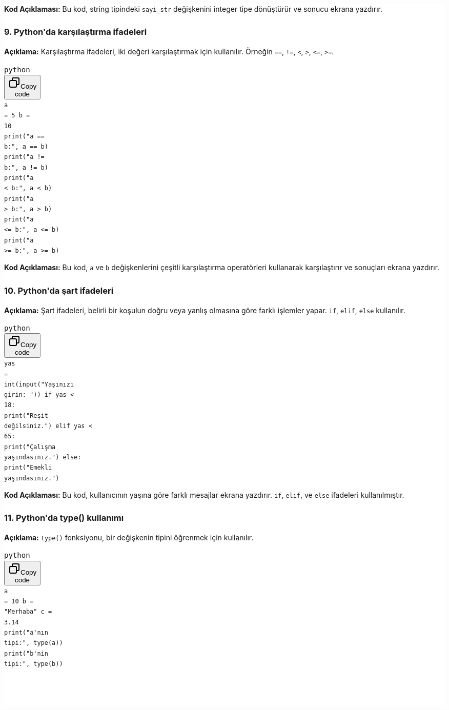 </code></div></div></pre><p><strong>Kod Açıklaması:</strong> Bu kod, string tipindeki <code>sayi_str</code> değişkenini integer tipe dönüştürür ve sonucu ekrana yazdırır.</p><h3>9. Python'da karşılaştırma ifadeleri</h3><p><strong>Açıklama:</strong> Karşılaştırma ifadeleri, iki değeri karşılaştırmak için kullanılır. Örneğin <code>==</code>, <code>!=</code>, <code>&lt;</code>, <code>&gt;</code>, <code>&lt;=</code>, <code>&gt;=</code>.</p><pre><div class="dark bg-gray-950 rounded-md border-[0.5px] border-token-border-medium"><div class="flex items-center relative text-token-text-secondary bg-token-main-surface-secondary px-4 py-2 text-xs font-sans justify-between rounded-t-md"><span>python</span><div class="flex items-center"><span class="" data-state="closed"><button class="flex gap-1 items-center"><svg xmlns="http://www.w3.org/2000/svg" width="24" height="24" fill="none" viewBox="0 0 24 24" class="icon-sm"><path fill="currentColor" fill-rule="evenodd" d="M7 5a3 3 0 0 1 3-3h9a3 3 0 0 1 3 3v9a3 3 0 0 1-3 3h-2v2a3 3 0 0 1-3 3H5a3 3 0 0 1-3-3v-9a3 3 0 0 1 3-3h2zm2 2h5a3 3 0 0 1 3 3v5h2a1 1 0 0 0 1-1V5a1 1 0 0 0-1-1h-9a1 1 0 0 0-1 1zM5 9a1 1 0 0 0-1 1v9a1 1 0 0 0 1 1h9a1 1 0 0 0 1-1v-9a1 1 0 0 0-1-1z" clip-rule="evenodd"></path></svg>Copy code</button></span></div></div><div class="overflow-y-auto p-4" dir="ltr"><code class="!whitespace-pre hljs language-python">a = <span class="hljs-number">5</span>
b = <span class="hljs-number">10</span>
<span class="hljs-built_in">print</span>(<span class="hljs-string">"a == b:"</span>, a == b)
<span class="hljs-built_in">print</span>(<span class="hljs-string">"a != b:"</span>, a != b)
<span class="hljs-built_in">print</span>(<span class="hljs-string">"a &lt; b:"</span>, a &lt; b)
<span class="hljs-built_in">print</span>(<span class="hljs-string">"a &gt; b:"</span>, a &gt; b)
<span class="hljs-built_in">print</span>(<span class="hljs-string">"a &lt;= b:"</span>, a &lt;= b)
<span class="hljs-built_in">print</span>(<span class="hljs-string">"a &gt;= b:"</span>, a &gt;= b)
</code></div></div></pre><p><strong>Kod Açıklaması:</strong> Bu kod, <code>a</code> ve <code>b</code> değişkenlerini çeşitli karşılaştırma operatörleri kullanarak karşılaştırır ve sonuçları ekrana yazdırır.</p><h3>10. Python'da şart ifadeleri</h3><p><strong>Açıklama:</strong> Şart ifadeleri, belirli bir koşulun doğru veya yanlış olmasına göre farklı işlemler yapar. <code>if</code>, <code>elif</code>, <code>else</code> kullanılır.</p><pre><div class="dark bg-gray-950 rounded-md border-[0.5px] border-token-border-medium"><div class="flex items-center relative text-token-text-secondary bg-token-main-surface-secondary px-4 py-2 text-xs font-sans justify-between rounded-t-md"><span>python</span><div class="flex items-center"><span class="" data-state="closed"><button class="flex gap-1 items-center"><svg xmlns="http://www.w3.org/2000/svg" width="24" height="24" fill="none" viewBox="0 0 24 24" class="icon-sm"><path fill="currentColor" fill-rule="evenodd" d="M7 5a3 3 0 0 1 3-3h9a3 3 0 0 1 3 3v9a3 3 0 0 1-3 3h-2v2a3 3 0 0 1-3 3H5a3 3 0 0 1-3-3v-9a3 3 0 0 1 3-3h2zm2 2h5a3 3 0 0 1 3 3v5h2a1 1 0 0 0 1-1V5a1 1 0 0 0-1-1h-9a1 1 0 0 0-1 1zM5 9a1 1 0 0 0-1 1v9a1 1 0 0 0 1 1h9a1 1 0 0 0 1-1v-9a1 1 0 0 0-1-1z" clip-rule="evenodd"></path></svg>Copy code</button></span></div></div><div class="overflow-y-auto p-4" dir="ltr"><code class="!whitespace-pre hljs language-python">yas = <span class="hljs-built_in">int</span>(<span class="hljs-built_in">input</span>(<span class="hljs-string">"Yaşınızı girin: "</span>))
<span class="hljs-keyword">if</span> yas &lt; <span class="hljs-number">18</span>:
    <span class="hljs-built_in">print</span>(<span class="hljs-string">"Reşit değilsiniz."</span>)
<span class="hljs-keyword">elif</span> yas &lt; <span class="hljs-number">65</span>:
    <span class="hljs-built_in">print</span>(<span class="hljs-string">"Çalışma yaşındasınız."</span>)
<span class="hljs-keyword">else</span>:
    <span class="hljs-built_in">print</span>(<span class="hljs-string">"Emekli yaşındasınız."</span>)
</code></div></div></pre><p><strong>Kod Açıklaması:</strong> Bu kod, kullanıcının yaşına göre farklı mesajlar ekrana yazdırır. <code>if</code>, <code>elif</code>, ve <code>else</code> ifadeleri kullanılmıştır.</p><h3>11. Python'da type() kullanımı</h3><p><strong>Açıklama:</strong> <code>type()</code> fonksiyonu, bir değişkenin tipini öğrenmek için kullanılır.</p><pre><div class="dark bg-gray-950 rounded-md border-[0.5px] border-token-border-medium"><div class="flex items-center relative text-token-text-secondary bg-token-main-surface-secondary px-4 py-2 text-xs font-sans justify-between rounded-t-md"><span>python</span><div class="flex items-center"><span class="" data-state="closed"><button class="flex gap-1 items-center"><svg xmlns="http://www.w3.org/2000/svg" width="24" height="24" fill="none" viewBox="0 0 24 24" class="icon-sm"><path fill="currentColor" fill-rule="evenodd" d="M7 5a3 3 0 0 1 3-3h9a3 3 0 0 1 3 3v9a3 3 0 0 1-3 3h-2v2a3 3 0 0 1-3 3H5a3 3 0 0 1-3-3v-9a3 3 0 0 1 3-3h2zm2 2h5a3 3 0 0 1 3 3v5h2a1 1 0 0 0 1-1V5a1 1 0 0 0-1-1h-9a1 1 0 0 0-1 1zM5 9a1 1 0 0 0-1 1v9a1 1 0 0 0 1 1h9a1 1 0 0 0 1-1v-9a1 1 0 0 0-1-1z" clip-rule="evenodd"></path></svg>Copy code</button></span></div></div><div class="overflow-y-auto p-4" dir="ltr"><code class="!whitespace-pre hljs language-python">a = <span class="hljs-number">10</span>
b = <span class="hljs-string">"Merhaba"</span>
c = <span class="hljs-number">3.14</span>
<span class="hljs-built_in">print</span>(<span class="hljs-string">"a'nın tipi:"</span>, <span class="hljs-built_in">type</span>(a))
<span class="hljs-built_in">print</span>(<span class="hljs-string">"b'nin tipi:"</span>, <span class="hljs-built_in">type</span>(b))